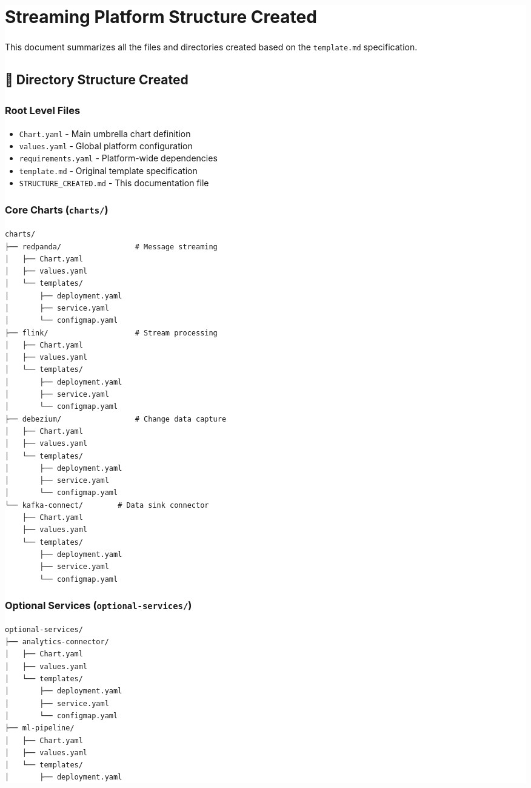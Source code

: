 # Streaming Platform Structure Created

This document summarizes all the files and directories created based on the `template.md` specification.

## 📁 Directory Structure Created

### Root Level Files
- `Chart.yaml` - Main umbrella chart definition
- `values.yaml` - Global platform configuration  
- `requirements.yaml` - Platform-wide dependencies
- `template.md` - Original template specification
- `STRUCTURE_CREATED.md` - This documentation file

### Core Charts (`charts/`)
```
charts/
├── redpanda/                 # Message streaming
│   ├── Chart.yaml
│   ├── values.yaml
│   └── templates/
│       ├── deployment.yaml
│       ├── service.yaml
│       └── configmap.yaml
├── flink/                    # Stream processing
│   ├── Chart.yaml
│   ├── values.yaml
│   └── templates/
│       ├── deployment.yaml
│       ├── service.yaml
│       └── configmap.yaml
├── debezium/                 # Change data capture
│   ├── Chart.yaml
│   ├── values.yaml
│   └── templates/
│       ├── deployment.yaml
│       ├── service.yaml
│       └── configmap.yaml
└── kafka-connect/        # Data sink connector
    ├── Chart.yaml
    ├── values.yaml
    └── templates/
        ├── deployment.yaml
        ├── service.yaml
        └── configmap.yaml
```

### Optional Services (`optional-services/`)
```
optional-services/
├── analytics-connector/
│   ├── Chart.yaml
│   ├── values.yaml
│   └── templates/
│       ├── deployment.yaml
│       ├── service.yaml
│       └── configmap.yaml
├── ml-pipeline/
│   ├── Chart.yaml
│   ├── values.yaml
│   └── templates/
│       ├── deployment.yaml
```